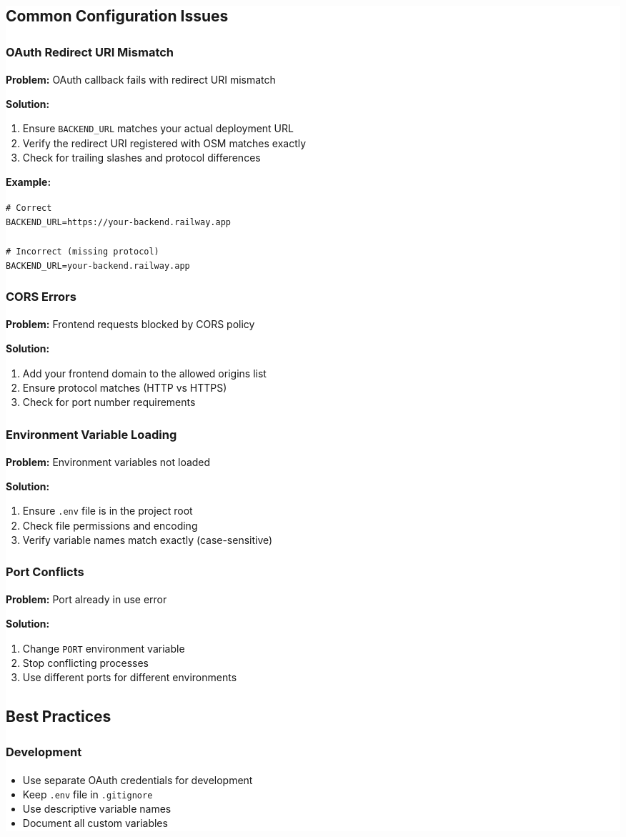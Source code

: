 ## Common Configuration Issues

### OAuth Redirect URI Mismatch

**Problem:** OAuth callback fails with redirect URI mismatch

**Solution:**
1. Ensure `BACKEND_URL` matches your actual deployment URL
2. Verify the redirect URI registered with OSM matches exactly
3. Check for trailing slashes and protocol differences

**Example:**
```env
# Correct
BACKEND_URL=https://your-backend.railway.app

# Incorrect (missing protocol)
BACKEND_URL=your-backend.railway.app
```

### CORS Errors

**Problem:** Frontend requests blocked by CORS policy

**Solution:**
1. Add your frontend domain to the allowed origins list
2. Ensure protocol matches (HTTP vs HTTPS)
3. Check for port number requirements

### Environment Variable Loading

**Problem:** Environment variables not loaded

**Solution:**
1. Ensure `.env` file is in the project root
2. Check file permissions and encoding
3. Verify variable names match exactly (case-sensitive)

### Port Conflicts

**Problem:** Port already in use error

**Solution:**
1. Change `PORT` environment variable
2. Stop conflicting processes
3. Use different ports for different environments

## Best Practices

### Development
- Use separate OAuth credentials for development
- Keep `.env` file in `.gitignore`
- Use descriptive variable names
- Document all custom variables
